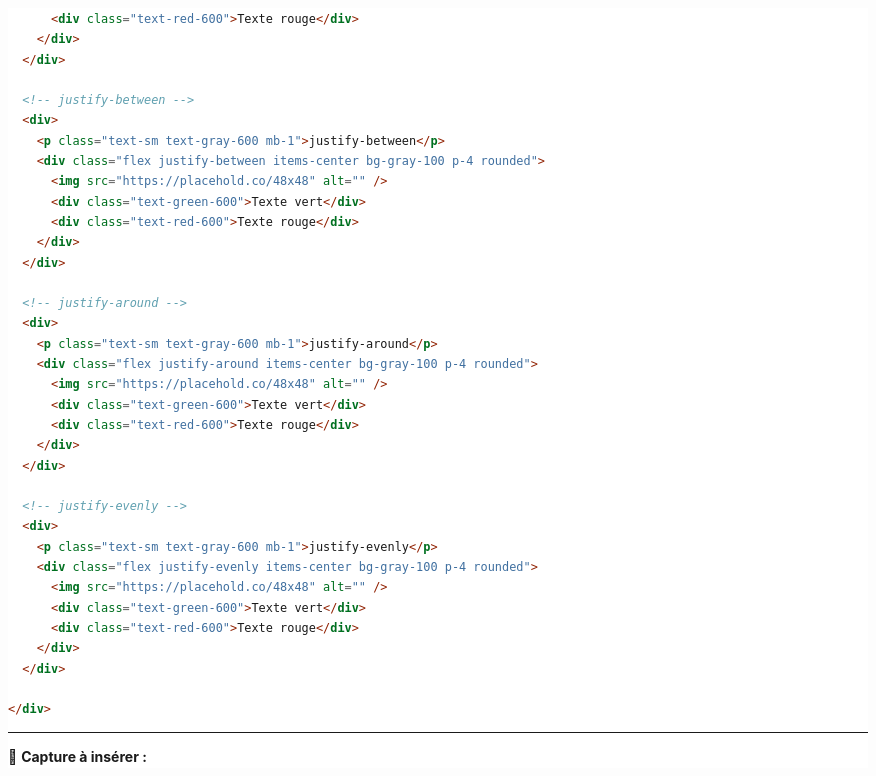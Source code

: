 ```html
      <div class="text-red-600">Texte rouge</div>
    </div>
  </div>

  <!-- justify-between -->
  <div>
    <p class="text-sm text-gray-600 mb-1">justify-between</p>
    <div class="flex justify-between items-center bg-gray-100 p-4 rounded">
      <img src="https://placehold.co/48x48" alt="" />
      <div class="text-green-600">Texte vert</div>
      <div class="text-red-600">Texte rouge</div>
    </div>
  </div>

  <!-- justify-around -->
  <div>
    <p class="text-sm text-gray-600 mb-1">justify-around</p>
    <div class="flex justify-around items-center bg-gray-100 p-4 rounded">
      <img src="https://placehold.co/48x48" alt="" />
      <div class="text-green-600">Texte vert</div>
      <div class="text-red-600">Texte rouge</div>
    </div>
  </div>

  <!-- justify-evenly -->
  <div>
    <p class="text-sm text-gray-600 mb-1">justify-evenly</p>
    <div class="flex justify-evenly items-center bg-gray-100 p-4 rounded">
      <img src="https://placehold.co/48x48" alt="" />
      <div class="text-green-600">Texte vert</div>
      <div class="text-red-600">Texte rouge</div>
    </div>
  </div>

</div>
```

---

📸 **Capture à insérer :**  